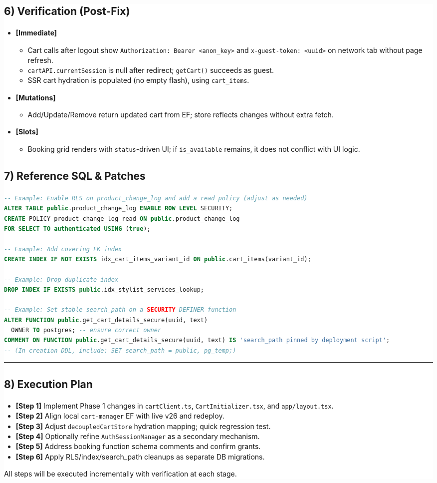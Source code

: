 ## 6) Verification (Post-Fix)

- **[Immediate]**
  - Cart calls after logout show `Authorization: Bearer <anon_key>` and `x-guest-token: <uuid>` on network tab without page refresh.
  - `cartAPI.currentSession` is null after redirect; `getCart()` succeeds as guest.
  - SSR cart hydration is populated (no empty flash), using `cart_items`.

- **[Mutations]**
  - Add/Update/Remove return updated cart from EF; store reflects changes without extra fetch.

- **[Slots]**
  - Booking grid renders with `status`-driven UI; if `is_available` remains, it does not conflict with UI logic.

## 7) Reference SQL & Patches

```sql
-- Example: Enable RLS on product_change_log and add a read policy (adjust as needed)
ALTER TABLE public.product_change_log ENABLE ROW LEVEL SECURITY;
CREATE POLICY product_change_log_read ON public.product_change_log
FOR SELECT TO authenticated USING (true);

-- Example: Add covering FK index
CREATE INDEX IF NOT EXISTS idx_cart_items_variant_id ON public.cart_items(variant_id);

-- Example: Drop duplicate index
DROP INDEX IF EXISTS public.idx_stylist_services_lookup;

-- Example: Set stable search_path on a SECURITY DEFINER function
ALTER FUNCTION public.get_cart_details_secure(uuid, text)
  OWNER TO postgres; -- ensure correct owner
COMMENT ON FUNCTION public.get_cart_details_secure(uuid, text) IS 'search_path pinned by deployment script';
-- (In creation DDL, include: SET search_path = public, pg_temp;)
```

---

## 8) Execution Plan

- **[Step 1]** Implement Phase 1 changes in `cartClient.ts`, `CartInitializer.tsx`, and `app/layout.tsx`.
- **[Step 2]** Align local `cart-manager` EF with live v26 and redeploy.
- **[Step 3]** Adjust `decoupledCartStore` hydration mapping; quick regression test.
- **[Step 4]** Optionally refine `AuthSessionManager` as a secondary mechanism.
- **[Step 5]** Address booking function schema comments and confirm grants.
- **[Step 6]** Apply RLS/index/search_path cleanups as separate DB migrations.

All steps will be executed incrementally with verification at each stage.
